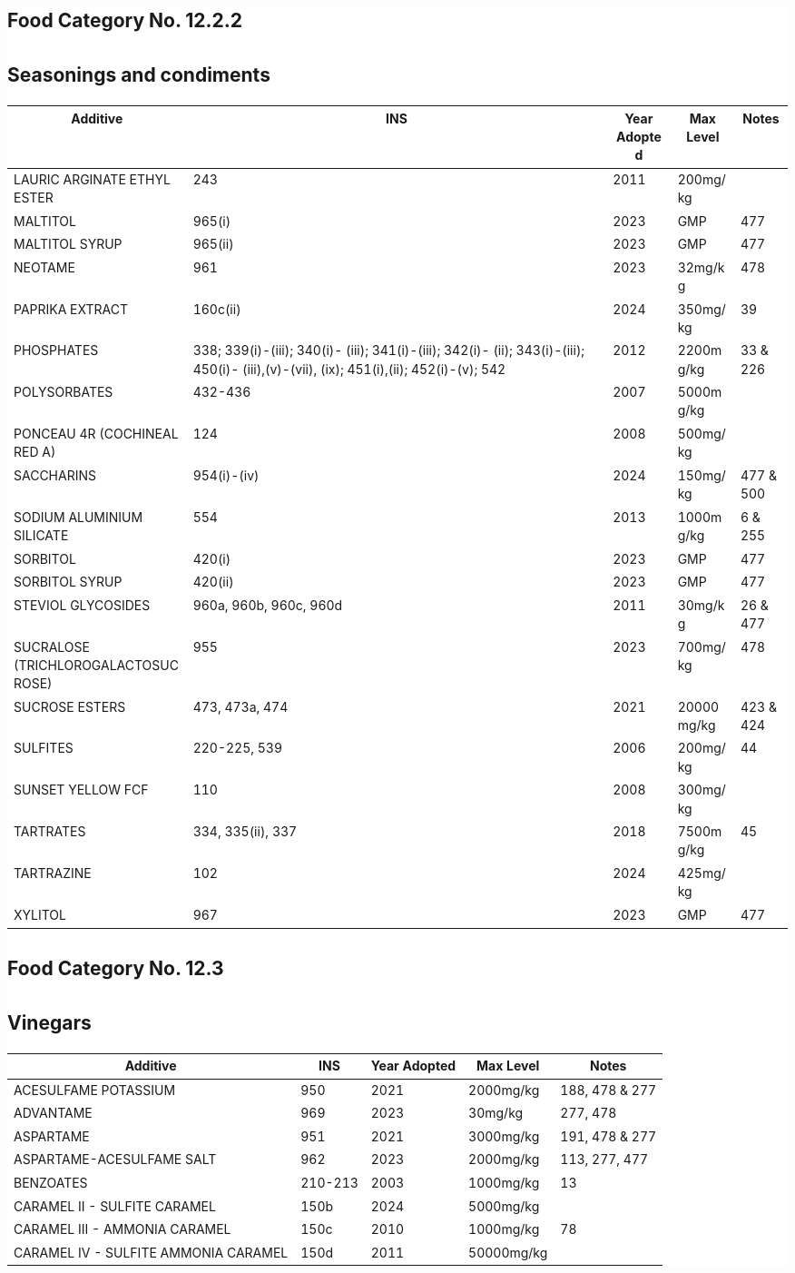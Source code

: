 ## Food Category No. 12.2.2

## Seasonings and condiments

| Additive                            | INS                                                                                                                                     |   Year Adopted | Max Level   | Notes     |
|-------------------------------------|-----------------------------------------------------------------------------------------------------------------------------------------|----------------|-------------|-----------|
| LAURIC ARGINATE ETHYL ESTER         | 243                                                                                                                                     |           2011 | 200mg/kg    |           |
| MALTITOL                            | 965(i)                                                                                                                                  |           2023 | GMP         | 477       |
| MALTITOL SYRUP                      | 965(ii)                                                                                                                                 |           2023 | GMP         | 477       |
| NEOTAME                             | 961                                                                                                                                     |           2023 | 32mg/kg     | 478       |
| PAPRIKA EXTRACT                     | 160c(ii)                                                                                                                                |           2024 | 350mg/kg    | 39        |
| PHOSPHATES                          | 338; 339(i)-(iii); 340(i)- (iii); 341(i)-(iii); 342(i)- (ii); 343(i)-(iii); 450(i)- (iii),(v)-(vii), (ix); 451(i),(ii); 452(i)-(v); 542 |           2012 | 2200mg/kg   | 33 & 226  |
| POLYSORBATES                        | 432-436                                                                                                                                 |           2007 | 5000mg/kg   |           |
| PONCEAU 4R (COCHINEAL RED A)        | 124                                                                                                                                     |           2008 | 500mg/kg    |           |
| SACCHARINS                          | 954(i)-(iv)                                                                                                                             |           2024 | 150mg/kg    | 477 & 500 |
| SODIUM ALUMINIUM SILICATE           | 554                                                                                                                                     |           2013 | 1000mg/kg   | 6 & 255   |
| SORBITOL                            | 420(i)                                                                                                                                  |           2023 | GMP         | 477       |
| SORBITOL SYRUP                      | 420(ii)                                                                                                                                 |           2023 | GMP         | 477       |
| STEVIOL GLYCOSIDES                  | 960a, 960b, 960c, 960d                                                                                                                  |           2011 | 30mg/kg     | 26 & 477  |
| SUCRALOSE (TRICHLOROGALACTOSUCROSE) | 955                                                                                                                                     |           2023 | 700mg/kg    | 478       |
| SUCROSE ESTERS                      | 473, 473a, 474                                                                                                                          |           2021 | 20000mg/kg  | 423 & 424 |
| SULFITES                            | 220-225, 539                                                                                                                            |           2006 | 200mg/kg    | 44        |
| SUNSET YELLOW FCF                   | 110                                                                                                                                     |           2008 | 300mg/kg    |           |
| TARTRATES                           | 334, 335(ii), 337                                                                                                                       |           2018 | 7500mg/kg   | 45        |
| TARTRAZINE                          | 102                                                                                                                                     |           2024 | 425mg/kg    |           |
| XYLITOL                             | 967                                                                                                                                     |           2023 | GMP         | 477       |

## Food Category No. 12.3

## Vinegars

| Additive                             | INS         |   Year Adopted | Max Level   | Notes          |
|--------------------------------------|-------------|----------------|-------------|----------------|
| ACESULFAME POTASSIUM                 | 950         |           2021 | 2000mg/kg   | 188, 478 & 277 |
| ADVANTAME                            | 969         |           2023 | 30mg/kg     | 277, 478       |
| ASPARTAME                            | 951         |           2021 | 3000mg/kg   | 191, 478 & 277 |
| ASPARTAME-ACESULFAME SALT            | 962         |           2023 | 2000mg/kg   | 113, 277, 477  |
| BENZOATES                            | 210-213     |           2003 | 1000mg/kg   | 13             |
| CARAMEL II - SULFITE CARAMEL         | 150b        |           2024 | 5000mg/kg   |                |
| CARAMEL III - AMMONIA CARAMEL        | 150c        |           2010 | 1000mg/kg   | 78             |
| CARAMEL IV - SULFITE AMMONIA CARAMEL | 150d        |           2011 | 50000mg/kg  |                |